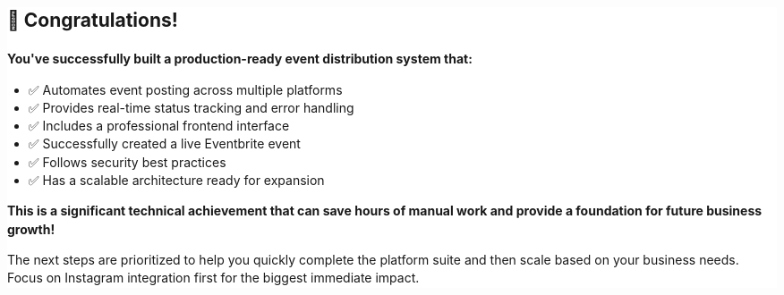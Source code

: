 
## 🎊 **Congratulations!**

**You've successfully built a production-ready event distribution system that:**
- ✅ Automates event posting across multiple platforms
- ✅ Provides real-time status tracking and error handling
- ✅ Includes a professional frontend interface
- ✅ Successfully created a live Eventbrite event
- ✅ Follows security best practices
- ✅ Has a scalable architecture ready for expansion

**This is a significant technical achievement that can save hours of manual work and provide a foundation for future business growth!**

The next steps are prioritized to help you quickly complete the platform suite and then scale based on your business needs. Focus on Instagram integration first for the biggest immediate impact.
